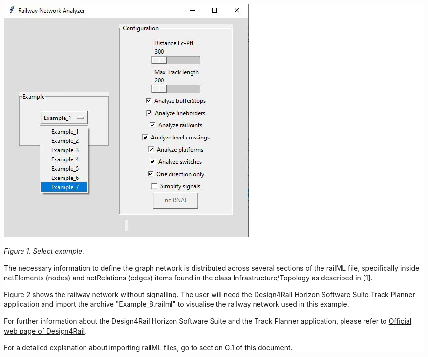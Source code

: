 ![Figure 1](select_example.jpg "Figure 1")

*Figure 1. Select example.*

The necessary information to define the graph network is distributed across several sections of the railML file, specifically inside netElements (nodes) and netRelations (edges) items found in the class Infrastructure/Topology as described in [[1]](#references).

Figure 2 shows the railway network without signalling. The user will need the Design4Rail Horizon Software Suite Track Planner application and import the archive "Example_8.railml" to visualise the railway network used in this example. 

For further information about the Design4Rail Horizon Software Suite and the Track Planner application, please refer to [Official web page of Design4Rail](https://design4rail.com/service/d4rhorizon/#section-downloadHorizon).

For a detailed explanation about importing railML files, go to section [G.1](#g1-obtaining-the-interlocking-table-in-design4rail) of this document. 
